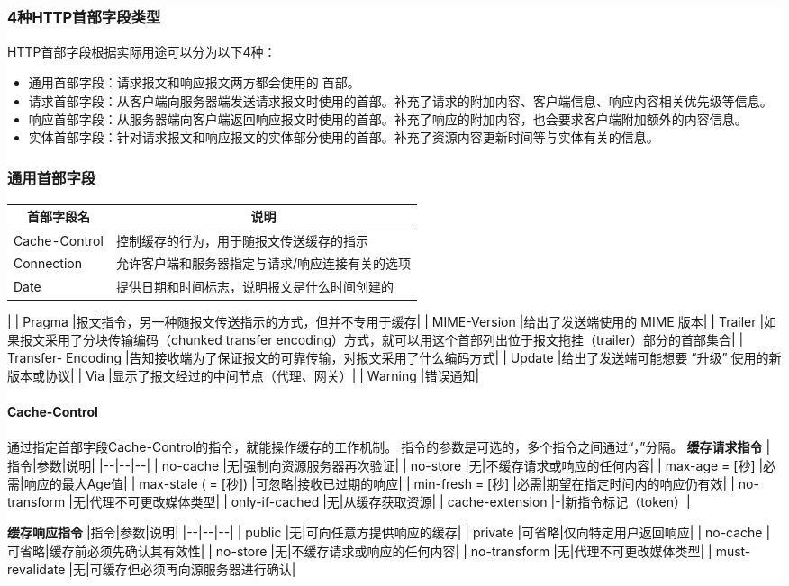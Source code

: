 ### 4种HTTP首部字段类型
HTTP首部字段根据实际用途可以分为以下4种：
- 通用首部字段：请求报文和响应报文两方都会使用的 首部。
- 请求首部字段：从客户端向服务器端发送请求报文时使用的首部。补充了请求的附加内容、客户端信息、响应内容相关优先级等信息。
- 响应首部字段：从服务器端向客户端返回响应报文时使用的首部。补充了响应的附加内容，也会要求客户端附加额外的内容信息。
- 实体首部字段：针对请求报文和响应报文的实体部分使用的首部。补充了资源内容更新时间等与实体有关的信息。

### 通用首部字段
|首部字段名|说明|
|--|--|
| Cache-Control |控制缓存的行为，用于随报文传送缓存的指示|
| Connection |允许客户端和服务器指定与请求/响应连接有关的选项|
| Date |提供日期和时间标志，说明报文是什么时间创建的
|
| Pragma |报文指令，另一种随报文传送指示的方式，但并不专用于缓存|
| MIME-Version |给出了发送端使用的 MIME 版本|
| Trailer |如果报文采用了分块传输编码（chunked transfer encoding）方式，就可以用这个首部列出位于报文拖挂（trailer）部分的首部集合|
| Transfer- Encoding |告知接收端为了保证报文的可靠传输，对报文采用了什么编码方式|
| Update |给出了发送端可能想要 “升级” 使用的新版本或协议|
| Via |显示了报文经过的中间节点（代理、网关）|
| Warning |错误通知|
####  Cache-Control
通过指定首部字段Cache-Control的指令，就能操作缓存的工作机制。
指令的参数是可选的，多个指令之间通过“，”分隔。
**缓存请求指令**
|指令|参数|说明|
|--|--|--|
| no-cache |无|强制向资源服务器再次验证|
| no-store |无|不缓存请求或响应的任何内容|
| max-age = [秒] |必需|响应的最大Age值|
| max-stale ( = [秒]) |可忽略|接收已过期的响应|
| min-fresh = [秒] |必需|期望在指定时间内的响应仍有效|
| no-transform |无|代理不可更改媒体类型|
| only-if-cached |无|从缓存获取资源|
| cache-extension |-|新指令标记（token）|

**缓存响应指令**
|指令|参数|说明|
|--|--|--|
| public |无|可向任意方提供响应的缓存|
| private |可省略|仅向特定用户返回响应|
| no-cache |可省略|缓存前必须先确认其有效性|
| no-store |无|不缓存请求或响应的任何内容|
| no-transform |无|代理不可更改媒体类型|
| must-revalidate |无|可缓存但必须再向源服务器进行确认|